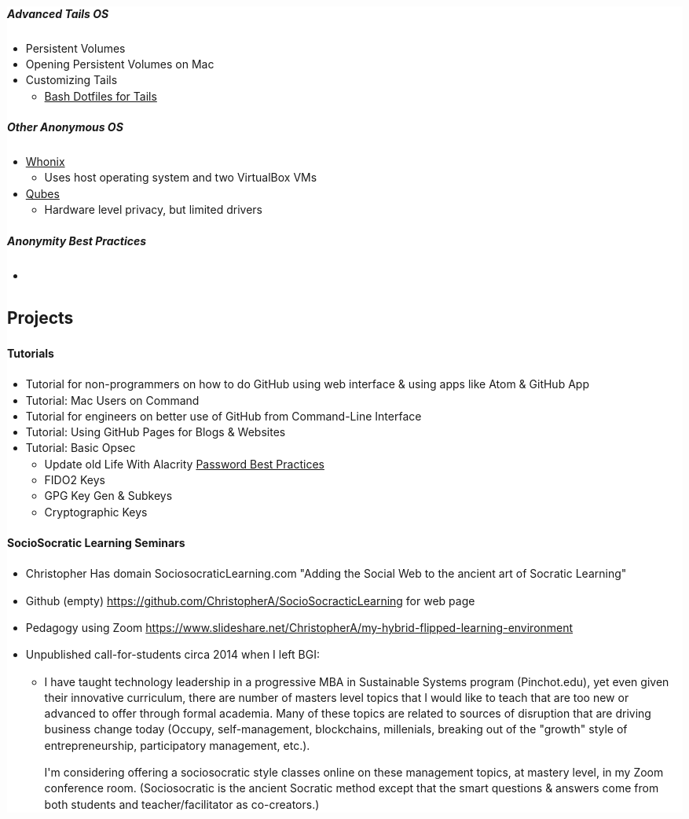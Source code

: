 ##### Advanced Tails OS

- Persistent Volumes
- Opening Persistent Volumes on Mac
- Customizing Tails
  - [Bash Dotfiles for Tails](https://github.com/ChristopherA/bash-dotfiles-for-tails)

##### Other Anonymous OS

- [Whonix](https://www.whonix.org/)
  - Uses host operating system and two VirtualBox VMs
- [Qubes](https://www.qubes-os.org/)
  - Hardware level privacy, but limited drivers

##### Anonymity Best Practices

-


## Projects

#### Tutorials

- Tutorial for non-programmers on how to do GitHub using web interface & using apps like Atom & GitHub App
- Tutorial: Mac Users on Command
- Tutorial for engineers on better use of GitHub from Command-Line Interface
- Tutorial: Using GitHub Pages for Blogs & Websites
- Tutorial: Basic Opsec
  - Update old Life With Alacrity [Password Best Practices](http://www.lifewithalacrity.com/previous/2009/09/password-best-practices.html)
  - FIDO2 Keys
  - GPG Key Gen & Subkeys
  - Cryptographic Keys

#### SocioSocratic Learning Seminars

- Christopher Has domain SociosocraticLearning.com "Adding the Social Web to the ancient art of Socratic Learning"

- Github (empty) https://github.com/ChristopherA/SocioSocracticLearning for web page

- Pedagogy using Zoom https://www.slideshare.net/ChristopherA/my-hybrid-flipped-learning-environment

- Unpublished call-for-students circa 2014 when I left BGI:

  - I have taught technology leadership in a progressive MBA in Sustainable Systems program (Pinchot.edu), yet even given their innovative curriculum, there are number of masters level topics that I would like to teach that are too new or advanced to offer through formal academia. Many of these topics are related to sources of disruption that are driving business change today (Occupy, self-management, blockchains, millenials, breaking out of the "growth" style of entrepreneurship, participatory management, etc.).

    I'm considering offering a sociosocratic style classes online on these management topics, at mastery level, in my Zoom conference room. (Sociosocratic is the ancient Socratic method except that the smart questions & answers come from both students and teacher/facilitator as co-creators.)
